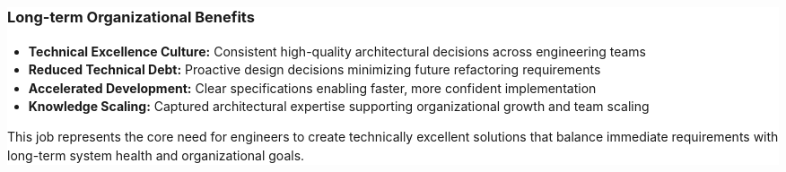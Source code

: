 ### Long-term Organizational Benefits
- **Technical Excellence Culture:** Consistent high-quality architectural decisions across engineering teams
- **Reduced Technical Debt:** Proactive design decisions minimizing future refactoring requirements
- **Accelerated Development:** Clear specifications enabling faster, more confident implementation
- **Knowledge Scaling:** Captured architectural expertise supporting organizational growth and team scaling

This job represents the core need for engineers to create technically excellent solutions that balance immediate requirements with long-term system health and organizational goals.